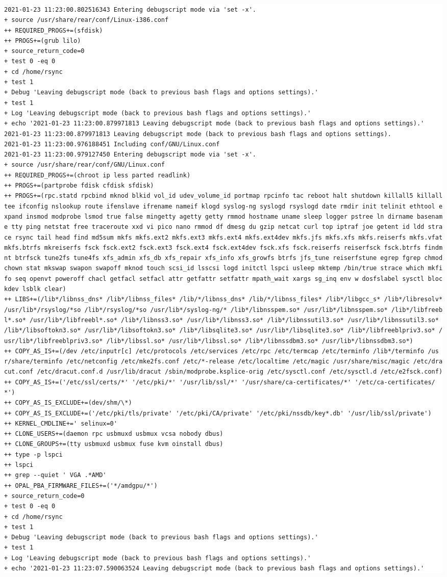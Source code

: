     2021-01-23 11:23:00.802516343 Entering debugscript mode via 'set -x'.
    + source /usr/share/rear/conf/Linux-i386.conf
    ++ REQUIRED_PROGS+=(sfdisk)
    ++ PROGS+=(grub lilo)
    + source_return_code=0
    + test 0 -eq 0
    + cd /home/rsync
    + test 1
    + Debug 'Leaving debugscript mode (back to previous bash flags and options settings).'
    + test 1
    + Log 'Leaving debugscript mode (back to previous bash flags and options settings).'
    + echo '2021-01-23 11:23:00.879971813 Leaving debugscript mode (back to previous bash flags and options settings).'
    2021-01-23 11:23:00.879971813 Leaving debugscript mode (back to previous bash flags and options settings).
    2021-01-23 11:23:00.976188451 Including conf/GNU/Linux.conf
    2021-01-23 11:23:00.979127450 Entering debugscript mode via 'set -x'.
    + source /usr/share/rear/conf/GNU/Linux.conf
    ++ REQUIRED_PROGS+=(chroot ip less parted readlink)
    ++ PROGS+=(partprobe fdisk cfdisk sfdisk)
    ++ PROGS+=(rpc.statd rpcbind mknod blkid vol_id udev_volume_id portmap rpcinfo tac reboot halt shutdown killall5 killall tee ifconfig nslookup route ifenslave ifrename nameif klogd syslog-ng syslogd rsyslogd date rmdir init telinit ethtool expand insmod modprobe lsmod true false mingetty agetty getty rmmod hostname uname sleep logger pstree ln dirname basename tty ping netstat free traceroute xxd vi pico nano rmmod df dmesg du gzip netcat curl top iptraf joe getent id ldd strace rsync tail head find md5sum mkfs mkfs.ext2 mkfs.ext3 mkfs.ext4 mkfs.ext4dev mkfs.jfs mkfs.xfs mkfs.reiserfs mkfs.vfat mkfs.btrfs mkreiserfs fsck fsck.ext2 fsck.ext3 fsck.ext4 fsck.ext4dev fsck.xfs fsck.reiserfs reiserfsck fsck.btrfs findmnt btrfsck tune2fs tune4fs xfs_admin xfs_db xfs_repair xfs_info xfs_growfs btrfs jfs_tune reiserfstune egrep fgrep chmod chown stat mkswap swapon swapoff mknod touch scsi_id lsscsi logd initctl lspci usleep mktemp /bin/true strace which mkfifo seq openvt poweroff chacl getfacl setfacl attr getfattr setfattr mpath_wait xargs sg_inq env w dosfslabel sysctl blockdev lsblk clear)
    ++ LIBS+=(/lib*/libnss_dns* /lib*/libnss_files* /lib/*/libnss_dns* /lib/*/libnss_files* /lib*/libgcc_s* /lib*/libresolv* /usr/lib*/rsyslog/*so /lib*/rsyslog/*so /usr/lib*/syslog-ng/* /lib*/libnsspem.so* /usr/lib*/libnsspem.so* /lib*/libfreebl*.so* /usr/lib*/libfreebl*.so* /lib*/libnss3.so* /usr/lib*/libnss3.so* /lib*/libnssutil3.so* /usr/lib*/libnssutil3.so* /lib*/libsoftokn3.so* /usr/lib*/libsoftokn3.so* /lib*/libsqlite3.so* /usr/lib*/libsqlite3.so* /lib*/libfreeblpriv3.so* /usr/lib*/libfreeblpriv3.so* /lib*/libssl.so* /usr/lib*/libssl.so* /lib*/libnssdbm3.so* /usr/lib*/libnssdbm3.so*)
    ++ COPY_AS_IS+=(/dev /etc/inputr[c] /etc/protocols /etc/services /etc/rpc /etc/termcap /etc/terminfo /lib*/terminfo /usr/share/terminfo /etc/netconfig /etc/mke2fs.conf /etc/*-release /etc/localtime /etc/magic /usr/share/misc/magic /etc/dracut.conf /etc/dracut.conf.d /usr/lib/dracut /sbin/modprobe.ksplice-orig /etc/sysctl.conf /etc/sysctl.d /etc/e2fsck.conf)
    ++ COPY_AS_IS+=('/etc/ssl/certs/*' '/etc/pki/*' '/usr/lib/ssl/*' '/usr/share/ca-certificates/*' '/etc/ca-certificates/*')
    ++ COPY_AS_IS_EXCLUDE+=(dev/shm/\*)
    ++ COPY_AS_IS_EXCLUDE+=('/etc/pki/tls/private' '/etc/pki/CA/private' '/etc/pki/nssdb/key*.db' '/usr/lib/ssl/private')
    ++ KERNEL_CMDLINE+=' selinux=0'
    ++ CLONE_USERS+=(daemon rpc usbmuxd usbmux vcsa nobody dbus)
    ++ CLONE_GROUPS+=(tty usbmuxd usbmux fuse kvm oinstall dbus)
    ++ type -p lspci
    ++ lspci
    ++ grep --quiet ' VGA .*AMD'
    ++ OPAL_PBA_FIRMWARE_FILES+=('*/amdgpu/*')
    + source_return_code=0
    + test 0 -eq 0
    + cd /home/rsync
    + test 1
    + Debug 'Leaving debugscript mode (back to previous bash flags and options settings).'
    + test 1
    + Log 'Leaving debugscript mode (back to previous bash flags and options settings).'
    + echo '2021-01-23 11:23:07.590063524 Leaving debugscript mode (back to previous bash flags and options settings).'